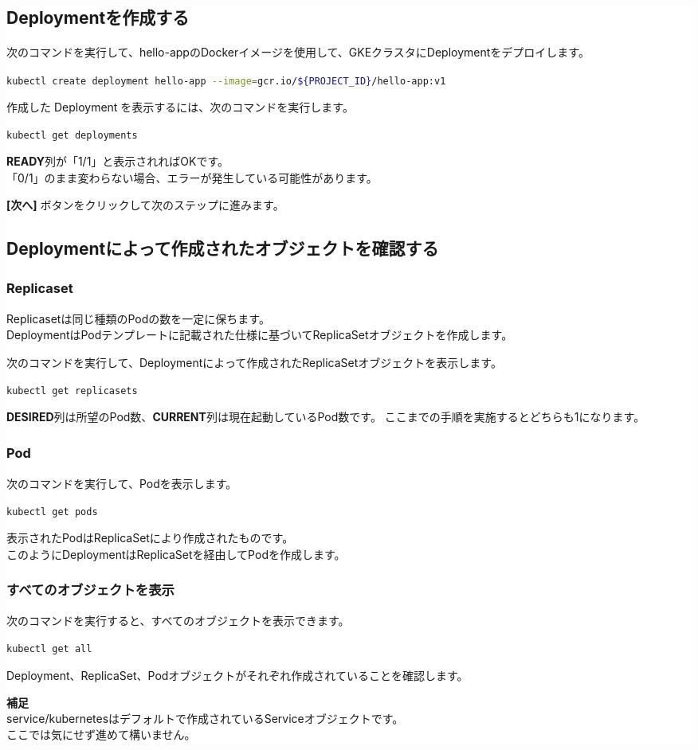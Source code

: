 ## Deploymentを作成する

次のコマンドを実行して、hello-appのDockerイメージを使用して、GKEクラスタにDeploymentをデプロイします。

```bash
kubectl create deployment hello-app --image=gcr.io/${PROJECT_ID}/hello-app:v1
```

作成した Deployment を表示するには、次のコマンドを実行します。

```bash
kubectl get deployments
```

**READY**列が「1/1」と表示されればOKです。  
「0/1」のまま変わらない場合、エラーが発生している可能性があります。  

**[次へ]** ボタンをクリックして次のステップに進みます。

## Deploymentによって作成されたオブジェクトを確認する

### Replicaset
Replicasetは同じ種類のPodの数を一定に保ちます。  
DeploymentはPodテンプレートに記載された仕様に基づいてReplicaSetオブジェクトを作成します。

次のコマンドを実行して、Deploymentによって作成されたReplicaSetオブジェクトを表示します。

```bash
kubectl get replicasets
```

**DESIRED**列は所望のPod数、**CURRENT**列は現在起動しているPod数です。
ここまでの手順を実施するとどちらも1になります。

### Pod

次のコマンドを実行して、Podを表示します。  

```bash
kubectl get pods
```

表示されたPodはReplicaSetにより作成されたものです。  
このようにDeploymentはReplicaSetを経由してPodを作成します。  

### すべてのオブジェクトを表示

次のコマンドを実行すると、すべてのオブジェクトを表示できます。

```bash
kubectl get all
```

Deployment、ReplicaSet、Podオブジェクトがそれぞれ作成されていることを確認します。

**補足**  
service/kubernetesはデフォルトで作成されているServiceオブジェクトです。  
ここでは気にせず進めて構いません。  
